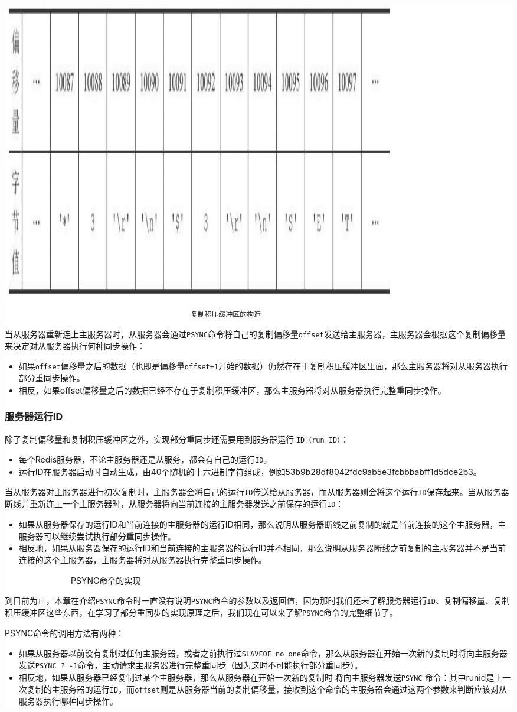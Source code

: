![复制积压缓冲区的构造](../../assets/复制积压缓冲区的构造.png)
```javascript
                                            复制积压缓冲区的构造

```

当从服务器重新连上主服务器时，从服务器会通过`PSYNC`命令将自己的复制偏移量`offset`发送给主服务器，主服务器会根据这个复制偏移量来决定对从服务器执行何种同步操作：
* 如果`offset`偏移量之后的数据（也即是偏移量`offset+1`开始的数据）仍然存在于复制积压缓冲区里面，那么主服务器将对从服务器执行部分重同步操作。
* 相反，如果offset偏移量之后的数据已经不存在于复制积压缓冲区，那么主服务器将对从服务器执行完整重同步操作。

###  服务器运行ID

除了复制偏移量和复制积压缓冲区之外，实现部分重同步还需要用到服务器运行 `ID（run ID）`：

* 每个Redis服务器，不论主服务器还是从服务，都会有自己的运行`ID`。
* 运行ID在服务器启动时自动生成，由40个随机的十六进制字符组成，例如53b9b28df8042fdc9ab5e3fcbbbabff1d5dce2b3。

当从服务器对主服务器进行初次复制时，主服务器会将自己的运行`ID`传送给从服务器，而从服务器则会将这个运行`ID`保存起来。当从服务器断线并重新连上一个主服务器时，从服务器将向当前连接的主服务器发送之前保存的运行`ID`：

* 如果从服务器保存的运行ID和当前连接的主服务器的运行ID相同，那么说明从服务器断线之前复制的就是当前连接的这个主服务器，主服务器可以继续尝试执行部分重同步操作。
* 相反地，如果从服务器保存的运行ID和当前连接的主服务器的运行ID并不相同，那么说明从服务器断线之前复制的主服务器并不是当前连接的这个主服务器，主服务器将对从服务器执行完整重同步操作。


&emsp;&emsp;&emsp;&emsp;&emsp;&emsp;&emsp;&emsp;PSYNC命令的实现

到目前为止，本章在介绍`PSYNC`命令时一直没有说明`PSYNC`命令的参数以及返回值，因为那时我们还未了解服务器运行`ID`、复制偏移量、复制积压缓冲区这些东西，在学习了部分重同步的实现原理之后，我们现在可以来了解`PSYNC`命令的完整细节了。

PSYNC命令的调用方法有两种：
* 如果从服务器以前没有复制过任何主服务器，或者之前执行过`SLAVEOF no one`命令，那么从服务器在开始一次新的复制时将向主服务器发送`PSYNC ? -1`命令，主动请求主服务器进行完整重同步（因为这时不可能执行部分重同步）。
* 相反地，如果从服务器已经复制过某个主服务器，那么从服务器在开始一次新的复制时
将向主服务器发送`PSYNC` <runid> <offset>命令：其中runid是上一次复制的主服务器的运行`ID`，而`offset`则是从服务器当前的复制偏移量，接收到这个命令的主服务器会通过这两个参数来判断应该对从服务器执行哪种同步操作。
